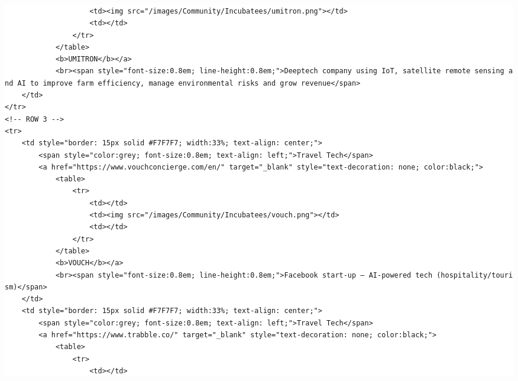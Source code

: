 						<td><img src="/images/Community/Incubatees/umitron.png"></td>
						<td></td>
					</tr>
				</table>
				<b>UMITRON</b></a>
				<br><span style="font-size:0.8em; line-height:0.8em;">Deeptech company using IoT, satellite remote sensing and AI to improve farm efficiency, manage environmental risks and grow revenue</span>
		</td>
	</tr>
	<!-- ROW 3 -->
	<tr>
		<td style="border: 15px solid #F7F7F7; width:33%; text-align: center;">
			<span style="color:grey; font-size:0.8em; text-align: left;">Travel Tech</span>
			<a href="https://www.vouchconcierge.com/en/" target="_blank" style="text-decoration: none; color:black;">	
				<table>
					<tr>
						<td></td>
						<td><img src="/images/Community/Incubatees/vouch.png"></td>
						<td></td>
					</tr>
				</table>
				<b>VOUCH</b></a>
				<br><span style="font-size:0.8em; line-height:0.8em;">Facebook start-up – AI-powered tech (hospitality/tourism)</span>
		</td>	
		<td style="border: 15px solid #F7F7F7; width:33%; text-align: center;">
			<span style="color:grey; font-size:0.8em; text-align: left;">Travel Tech</span>
			<a href="https://www.trabble.co/" target="_blank" style="text-decoration: none; color:black;">	
				<table>
					<tr>
						<td></td>